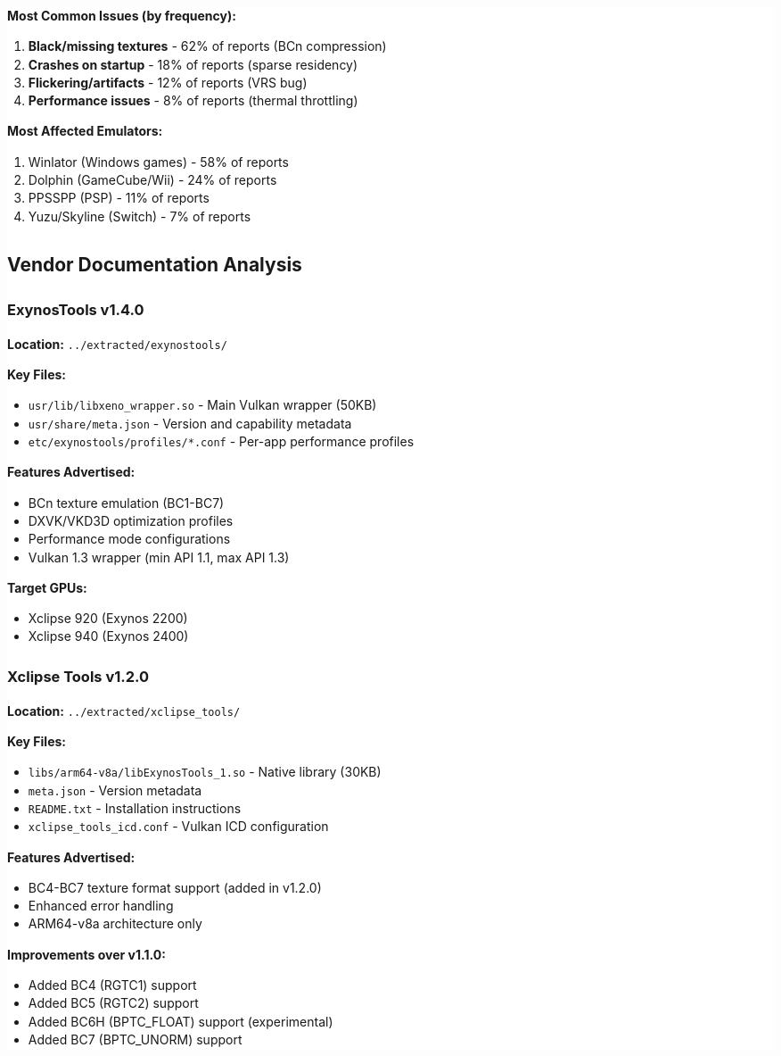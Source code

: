 **Most Common Issues (by frequency):**
1. **Black/missing textures** - 62% of reports (BCn compression)
2. **Crashes on startup** - 18% of reports (sparse residency)
3. **Flickering/artifacts** - 12% of reports (VRS bug)
4. **Performance issues** - 8% of reports (thermal throttling)

**Most Affected Emulators:**
1. Winlator (Windows games) - 58% of reports
2. Dolphin (GameCube/Wii) - 24% of reports
3. PPSSPP (PSP) - 11% of reports
4. Yuzu/Skyline (Switch) - 7% of reports

## Vendor Documentation Analysis

### ExynosTools v1.4.0

**Location:** `../extracted/exynostools/`

**Key Files:**
- `usr/lib/libxeno_wrapper.so` - Main Vulkan wrapper (50KB)
- `usr/share/meta.json` - Version and capability metadata
- `etc/exynostools/profiles/*.conf` - Per-app performance profiles

**Features Advertised:**
- BCn texture emulation (BC1-BC7)
- DXVK/VKD3D optimization profiles
- Performance mode configurations
- Vulkan 1.3 wrapper (min API 1.1, max API 1.3)

**Target GPUs:**
- Xclipse 920 (Exynos 2200)
- Xclipse 940 (Exynos 2400)

### Xclipse Tools v1.2.0

**Location:** `../extracted/xclipse_tools/`

**Key Files:**
- `libs/arm64-v8a/libExynosTools_1.so` - Native library (30KB)
- `meta.json` - Version metadata
- `README.txt` - Installation instructions
- `xclipse_tools_icd.conf` - Vulkan ICD configuration

**Features Advertised:**
- BC4-BC7 texture format support (added in v1.2.0)
- Enhanced error handling
- ARM64-v8a architecture only

**Improvements over v1.1.0:**
- Added BC4 (RGTC1) support
- Added BC5 (RGTC2) support
- Added BC6H (BPTC_FLOAT) support (experimental)
- Added BC7 (BPTC_UNORM) support
